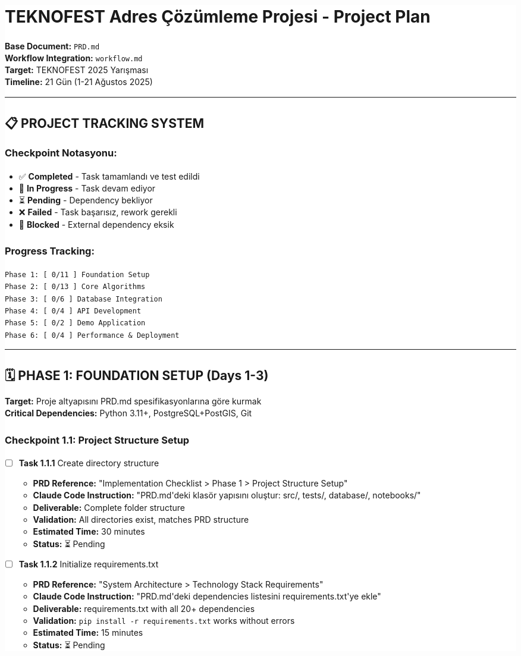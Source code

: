# TEKNOFEST Adres Çözümleme Projesi - Project Plan

**Base Document:** `PRD.md`  
**Workflow Integration:** `workflow.md`  
**Target:** TEKNOFEST 2025 Yarışması  
**Timeline:** 21 Gün (1-21 Ağustos 2025)

---

## 📋 PROJECT TRACKING SYSTEM

### Checkpoint Notasyonu:
- ✅ **Completed** - Task tamamlandı ve test edildi
- 🔄 **In Progress** - Task devam ediyor
- ⏳ **Pending** - Dependency bekliyor
- ❌ **Failed** - Task başarısız, rework gerekli
- 🚫 **Blocked** - External dependency eksik

### Progress Tracking:
```
Phase 1: [ 0/11 ] Foundation Setup
Phase 2: [ 0/13 ] Core Algorithms  
Phase 3: [ 0/6 ] Database Integration
Phase 4: [ 0/4 ] API Development
Phase 5: [ 0/2 ] Demo Application
Phase 6: [ 0/4 ] Performance & Deployment
```

---

## 🗓️ PHASE 1: FOUNDATION SETUP (Days 1-3)

**Target:** Proje altyapısını PRD.md spesifikasyonlarına göre kurmak  
**Critical Dependencies:** Python 3.11+, PostgreSQL+PostGIS, Git

### Checkpoint 1.1: Project Structure Setup
- [ ] **Task 1.1.1** Create directory structure
  - **PRD Reference:** "Implementation Checklist > Phase 1 > Project Structure Setup"
  - **Claude Code Instruction:** "PRD.md'deki klasör yapısını oluştur: src/, tests/, database/, notebooks/"
  - **Deliverable:** Complete folder structure
  - **Validation:** All directories exist, matches PRD structure
  - **Estimated Time:** 30 minutes
  - **Status:** ⏳ Pending

- [ ] **Task 1.1.2** Initialize requirements.txt
  - **PRD Reference:** "System Architecture > Technology Stack Requirements"
  - **Claude Code Instruction:** "PRD.md'deki dependencies listesini requirements.txt'ye ekle"
  - **Deliverable:** requirements.txt with all 20+ dependencies
  - **Validation:** `pip install -r requirements.txt` works without errors
  - **Estimated Time:** 15 minutes
  - **Status:** ⏳ Pending
